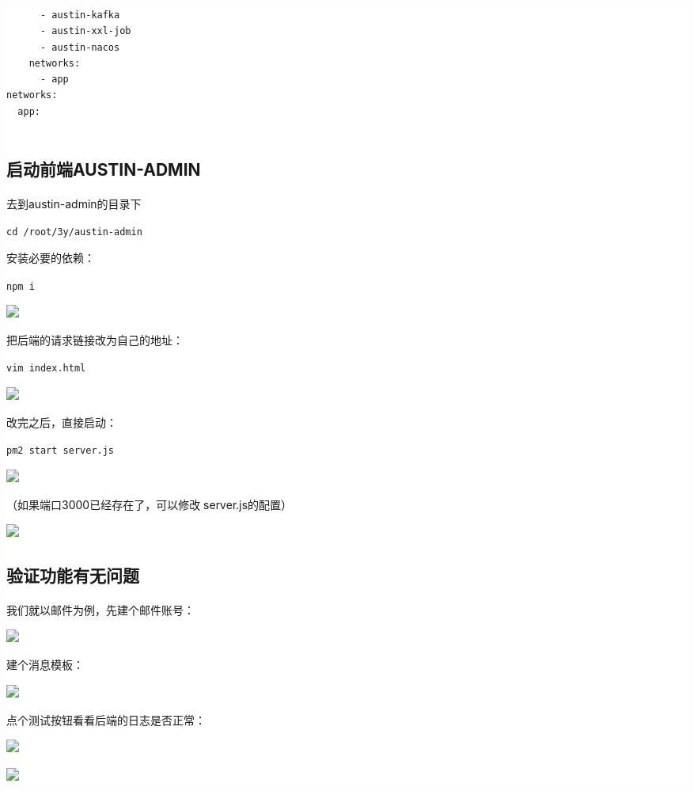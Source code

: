           - austin-kafka
          - austin-xxl-job
          - austin-nacos
        networks:
          - app
    networks:
      app:
    ​
    

启动前端AUSTIN-ADMIN
----------------

去到austin-admin的目录下

    cd /root/3y/austin-admin
    

安装必要的依赖：

    npm i
    

![](https://p3-juejin.byteimg.com/tos-cn-i-k3u1fbpfcp/4117157be2ec473eba96c4b149c40144~tplv-k3u1fbpfcp-zoom-1.image)

把后端的请求链接改为自己的地址：

    vim index.html
    

![](https://p3-juejin.byteimg.com/tos-cn-i-k3u1fbpfcp/9472b68610114d498a551e1da52ff53f~tplv-k3u1fbpfcp-zoom-1.image)

改完之后，直接启动：

    pm2 start server.js
    

![](https://p3-juejin.byteimg.com/tos-cn-i-k3u1fbpfcp/7a3684c8fc0140469a444d146eccd502~tplv-k3u1fbpfcp-zoom-1.image)

（如果端口3000已经存在了，可以修改 server.js的配置）

![](https://p3-juejin.byteimg.com/tos-cn-i-k3u1fbpfcp/73155f6ad5c74d7d99ce1f392396a10e~tplv-k3u1fbpfcp-zoom-1.image)

验证功能有无问题
--------

我们就以邮件为例，先建个邮件账号：

![](https://p3-juejin.byteimg.com/tos-cn-i-k3u1fbpfcp/f0531823594249c0992b873e2fbbfd27~tplv-k3u1fbpfcp-zoom-1.image)

建个消息模板：

![](https://p3-juejin.byteimg.com/tos-cn-i-k3u1fbpfcp/8802c43e85ab4f9295f3c10ae0995f4e~tplv-k3u1fbpfcp-zoom-1.image)

点个测试按钮看看后端的日志是否正常：

![](https://p3-juejin.byteimg.com/tos-cn-i-k3u1fbpfcp/bf50845698b844c58ed40e4e308abcea~tplv-k3u1fbpfcp-zoom-1.image)

![](https://p3-juejin.byteimg.com/tos-cn-i-k3u1fbpfcp/9fa36792aacc434483e8a7ae1d62a072~tplv-k3u1fbpfcp-zoom-1.image)
